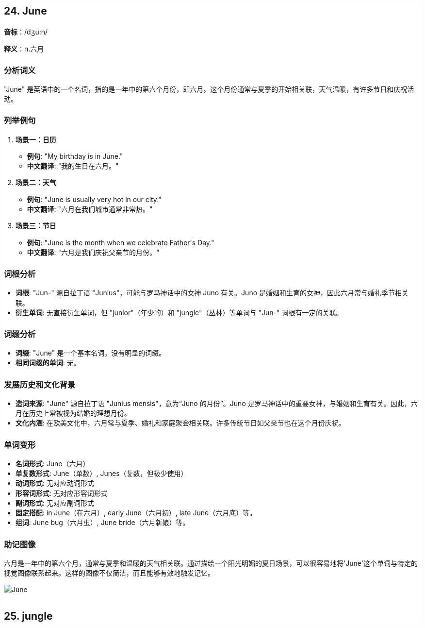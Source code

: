 ## 24. June

**音标**：/dʒu:n/

**释义**：n.六月

### 分析词义
"June" 是英语中的一个名词，指的是一年中的第六个月份，即六月。这个月份通常与夏季的开始相关联，天气温暖，有许多节日和庆祝活动。

### 列举例句
1. **场景一：日历**
   - **例句**: "My birthday is in June."
   - **中文翻译**: "我的生日在六月。"

2. **场景二：天气**
   - **例句**: "June is usually very hot in our city."
   - **中文翻译**: "六月在我们城市通常非常热。"

3. **场景三：节日**
   - **例句**: "June is the month when we celebrate Father's Day."
   - **中文翻译**: "六月是我们庆祝父亲节的月份。"

### 词根分析
- **词根**: "Jun-" 源自拉丁语 "Junius"，可能与罗马神话中的女神 Juno 有关。Juno 是婚姻和生育的女神，因此六月常与婚礼季节相关联。
- **衍生单词**: 无直接衍生单词，但 "junior"（年少的）和 "jungle"（丛林）等单词与 "Jun-" 词根有一定的关联。

### 词缀分析
- **词缀**: "June" 是一个基本名词，没有明显的词缀。
- **相同词缀的单词**: 无。

### 发展历史和文化背景
- **造词来源**: "June" 源自拉丁语 "Junius mensis"，意为“Juno 的月份”。Juno 是罗马神话中的重要女神，与婚姻和生育有关。因此，六月在历史上常被视为结婚的理想月份。
- **文化内涵**: 在欧美文化中，六月常与夏季、婚礼和家庭聚会相关联。许多传统节日如父亲节也在这个月份庆祝。

### 单词变形
- **名词形式**: June（六月）
- **单复数形式**: June（单数）, Junes（复数，但极少使用）
- **动词形式**: 无对应动词形式
- **形容词形式**: 无对应形容词形式
- **副词形式**: 无对应副词形式
- **固定搭配**: in June（在六月）, early June（六月初）, late June（六月底）等。
- **组词**: June bug（六月虫）, June bride（六月新娘）等。

### 助记图像

六月是一年中的第六个月，通常与夏季和温暖的天气相关联。通过描绘一个阳光明媚的夏日场景，可以很容易地将'June'这个单词与特定的视觉图像联系起来。这样的图像不仅简洁，而且能够有效地触发记忆。

![June](/imgs/cet4/j/June.jpg)

## 25. jungle
